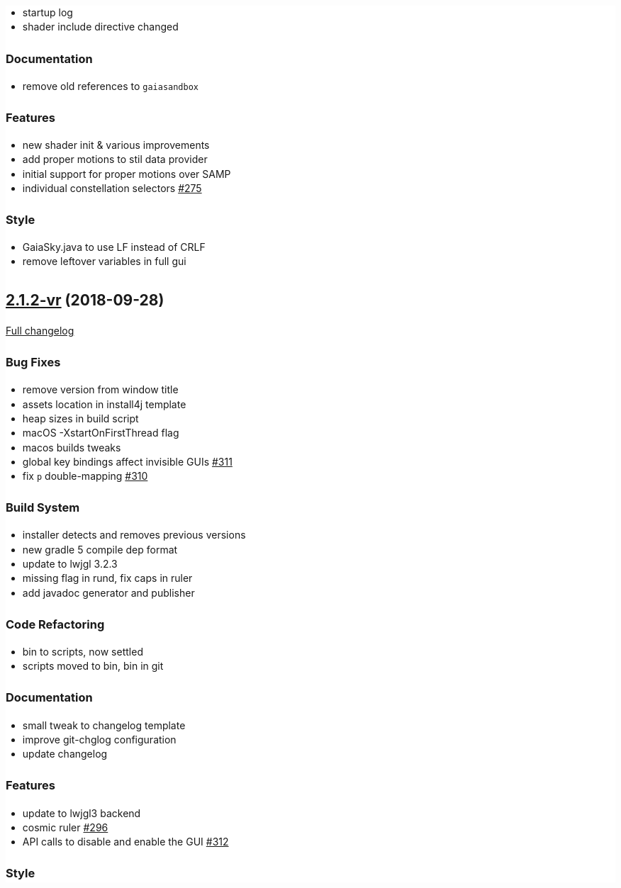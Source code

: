 - startup log 
- shader include directive changed 
### Documentation

- remove old references to `gaiasandbox` 
### Features

- new shader init & various improvements 
- add proper motions to stil data provider 
- initial support for proper motions over SAMP 
- individual constellation selectors [#275](https://codeberg.org/gaiasky/gaiasky/issues/275) 
### Style

- GaiaSky.java to use LF instead of CRLF 
- remove leftover variables in full gui 

<a name="2.1.2-vr"></a>
## [2.1.2-vr](https://codeberg.org/gaiasky/gaiasky/tree/2.1.2) (2018-09-28)
[Full changelog](https://codeberg.org/gaiasky/gaiasky/compare/2.1.2...2.1.2-vr)

### Bug Fixes

- remove version from window title 
- assets location in install4j template 
- heap sizes in build script 
- macOS -XstartOnFirstThread flag 
- macos builds tweaks 
- global key bindings affect invisible GUIs [#311](https://codeberg.org/gaiasky/gaiasky/issues/311) 
- fix `p` double-mapping [#310](https://codeberg.org/gaiasky/gaiasky/issues/310) 
### Build System

- installer detects and removes previous versions 
- new gradle 5 compile dep format 
- update to lwjgl 3.2.3 
- missing flag in rund, fix caps in ruler 
- add javadoc generator and publisher 
### Code Refactoring

- bin to scripts, now settled 
- scripts moved to bin, bin in git 
### Documentation

- small tweak to changelog template 
- improve git-chglog configuration 
- update changelog 
### Features

- update to lwjgl3 backend 
- cosmic ruler [#296](https://codeberg.org/gaiasky/gaiasky/issues/296) 
- API calls to disable and enable the GUI [#312](https://codeberg.org/gaiasky/gaiasky/issues/312) 
### Style
